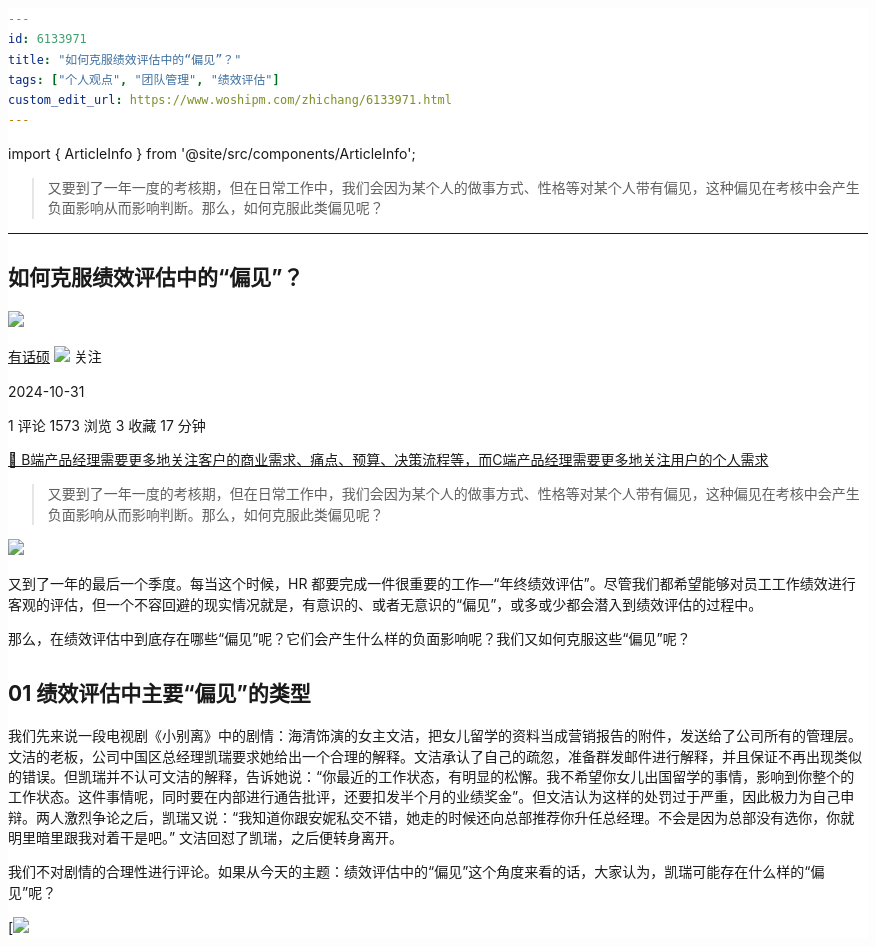 ```yaml
---
id: 6133971
title: "如何克服绩效评估中的“偏见”？"
tags: ["个人观点", "团队管理", "绩效评估"]
custom_edit_url: https://www.woshipm.com/zhichang/6133971.html
---
```

import { ArticleInfo } from '@site/src/components/ArticleInfo';

<ArticleInfo
    author="有话硕"
    authorLink="https://www.woshipm.com/u/1557916"
    published="2024-10-31"
    views={1573}
    comments={1}
    collects={3}
/>

> 又要到了一年一度的考核期，但在日常工作中，我们会因为某个人的做事方式、性格等对某个人带有偏见，这种偏见在考核中会产生负面影响从而影响判断。那么，如何克服此类偏见呢？

---

## 如何克服绩效评估中的“偏见”？

[![](https://static.woshipm.com/view/woshipm_api_def_20231219092604_5859.jpg?imageView2/1/w/72/h/72/q/100)](https://www.woshipm.com/u/1557916)

[有话硕](https://www.woshipm.com/u/1557916) ![](https://static.woshipm.com/tag/1101_1@2x.png) 关注

2024-10-31

1 评论 1573 浏览 3 收藏 17 分钟

[🔗 B端产品经理需要更多地关注客户的商业需求、痛点、预算、决策流程等，而C端产品经理需要更多地关注用户的个人需求](https://ke.qidianla.com/courses/bcpm)

> 又要到了一年一度的考核期，但在日常工作中，我们会因为某个人的做事方式、性格等对某个人带有偏见，这种偏见在考核中会产生负面影响从而影响判断。那么，如何克服此类偏见呢？

![](https://image.woshipm.com/2024/03/08/8de249f6-dd31-11ee-9846-00163e142b65.png)

又到了一年的最后一个季度。每当这个时候，HR 都要完成一件很重要的工作—“年终绩效评估”。尽管我们都希望能够对员工工作绩效进行客观的评估，但一个不容回避的现实情况就是，有意识的、或者无意识的“偏见”，或多或少都会潜入到绩效评估的过程中。

那么，在绩效评估中到底存在哪些“偏见”呢？它们会产生什么样的负面影响呢？我们又如何克服这些“偏见”呢？

## 01 绩效评估中主要“偏见”的类型

我们先来说一段电视剧《小别离》中的剧情：海清饰演的女主文洁，把女儿留学的资料当成营销报告的附件，发送给了公司所有的管理层。文洁的老板，公司中国区总经理凯瑞要求她给出一个合理的解释。文洁承认了自己的疏忽，准备群发邮件进行解释，并且保证不再出现类似的错误。但凯瑞并不认可文洁的解释，告诉她说：“你最近的工作状态，有明显的松懈。我不希望你女儿出国留学的事情，影响到你整个的工作状态。这件事情呢，同时要在内部进行通告批评，还要扣发半个月的业绩奖金”。但文洁认为这样的处罚过于严重，因此极力为自己申辩。两人激烈争论之后，凯瑞又说：“我知道你跟安妮私交不错，她走的时候还向总部推荐你升任总经理。不会是因为总部没有选你，你就明里暗里跟我对着干是吧。” 文洁回怼了凯瑞，之后便转身离开。

我们不对剧情的合理性进行评论。如果从今天的主题：绩效评估中的“偏见”这个角度来看的话，大家认为，凯瑞可能存在什么样的“偏见”呢？

[![](https://image.woshipm.com/2023/08/02/f7cafd68-30e3-11ee-9da3-00163e0b5ff3.png)
